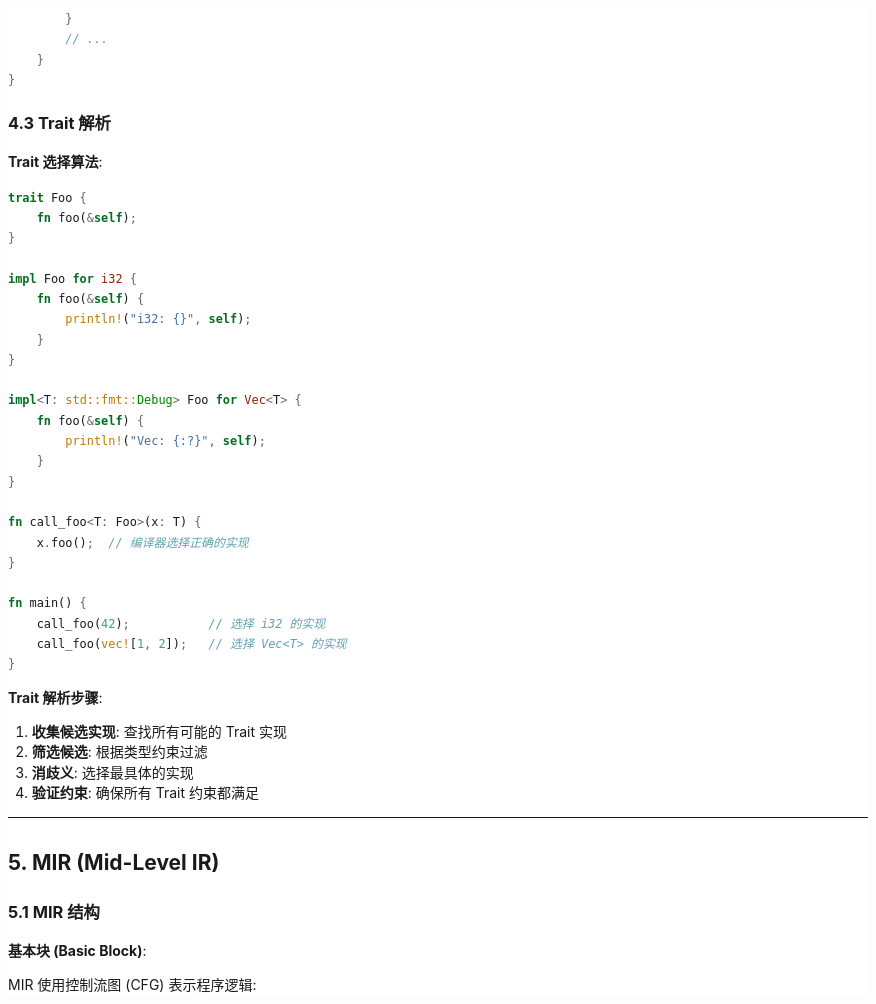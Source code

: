 ```rust
        }
        // ...
    }
}
```

### 4.3 Trait 解析

**Trait 选择算法**:

```rust
trait Foo {
    fn foo(&self);
}

impl Foo for i32 {
    fn foo(&self) {
        println!("i32: {}", self);
    }
}

impl<T: std::fmt::Debug> Foo for Vec<T> {
    fn foo(&self) {
        println!("Vec: {:?}", self);
    }
}

fn call_foo<T: Foo>(x: T) {
    x.foo();  // 编译器选择正确的实现
}

fn main() {
    call_foo(42);           // 选择 i32 的实现
    call_foo(vec![1, 2]);   // 选择 Vec<T> 的实现
}
```

**Trait 解析步骤**:

1. **收集候选实现**: 查找所有可能的 Trait 实现
2. **筛选候选**: 根据类型约束过滤
3. **消歧义**: 选择最具体的实现
4. **验证约束**: 确保所有 Trait 约束都满足

---

## 5. MIR (Mid-Level IR)

### 5.1 MIR 结构

**基本块 (Basic Block)**:

MIR 使用控制流图 (CFG) 表示程序逻辑:
